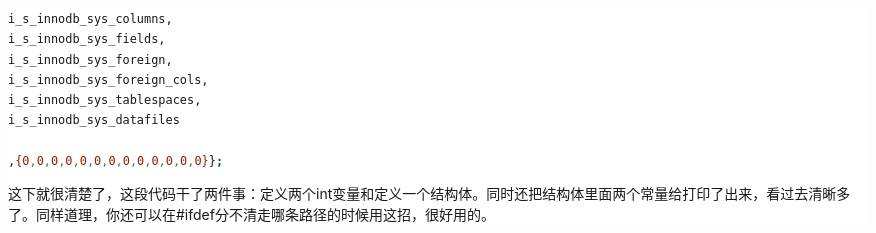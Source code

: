 ```bash
i_s_innodb_sys_columns,
i_s_innodb_sys_fields,
i_s_innodb_sys_foreign,
i_s_innodb_sys_foreign_cols,
i_s_innodb_sys_tablespaces,
i_s_innodb_sys_datafiles

,{0,0,0,0,0,0,0,0,0,0,0,0,0}};

```


这下就很清楚了，这段代码干了两件事：定义两个int变量和定义一个结构体。同时还把结构体里面两个常量给打印了出来，看过去清晰多了。同样道理，你还可以在#ifdef分不清走哪条路径的时候用这招，很好用的。  


[3]: http://vimcdoc.sourceforge.net/doc/autocmd.html
[0]: http://mysql.taobao.org/monthly/pic/201912/651f9372153bd87a5838a1efbe7f7c3b.png
[1]: http://mysql.taobao.org/monthly/pic/201912/8cbca091ef1362b952954c3a5100faeb.png
[2]: http://mysql.taobao.org/monthly/pic/201912/e6ca99d58e0ccbc803abf4a49df5d747.png